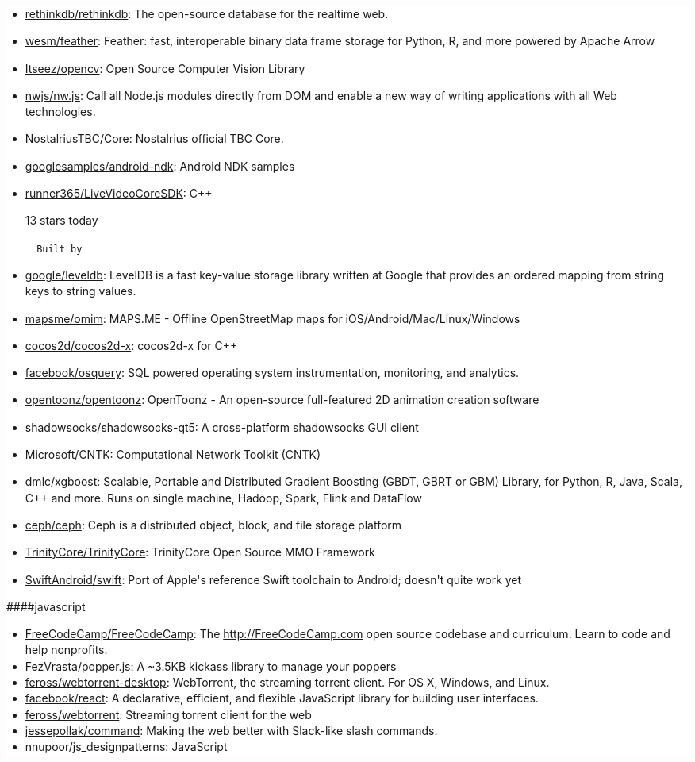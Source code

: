 * [rethinkdb/rethinkdb](https://github.com/rethinkdb/rethinkdb): The open-source database for the realtime web.
* [wesm/feather](https://github.com/wesm/feather): Feather: fast, interoperable binary data frame storage for Python, R, and more powered by Apache Arrow
* [Itseez/opencv](https://github.com/Itseez/opencv): Open Source Computer Vision Library
* [nwjs/nw.js](https://github.com/nwjs/nw.js): Call all Node.js modules directly from DOM and enable a new way of writing applications with all Web technologies.
* [NostalriusTBC/Core](https://github.com/NostalriusTBC/Core): Nostalrius official TBC Core.
* [googlesamples/android-ndk](https://github.com/googlesamples/android-ndk): Android NDK samples
* [runner365/LiveVideoCoreSDK](https://github.com/runner365/LiveVideoCoreSDK): C++

      

    13 stars today

    
      
        Built by
* [google/leveldb](https://github.com/google/leveldb): LevelDB is a fast key-value storage library written at Google that provides an ordered mapping from string keys to string values.
* [mapsme/omim](https://github.com/mapsme/omim): MAPS.ME - Offline OpenStreetMap maps for iOS/Android/Mac/Linux/Windows
* [cocos2d/cocos2d-x](https://github.com/cocos2d/cocos2d-x): cocos2d-x for C++
* [facebook/osquery](https://github.com/facebook/osquery): SQL powered operating system instrumentation, monitoring, and analytics.
* [opentoonz/opentoonz](https://github.com/opentoonz/opentoonz): OpenToonz - An open-source full-featured 2D animation creation software
* [shadowsocks/shadowsocks-qt5](https://github.com/shadowsocks/shadowsocks-qt5): A cross-platform shadowsocks GUI client
* [Microsoft/CNTK](https://github.com/Microsoft/CNTK): Computational Network Toolkit (CNTK)
* [dmlc/xgboost](https://github.com/dmlc/xgboost): Scalable, Portable and Distributed Gradient Boosting (GBDT, GBRT or GBM) Library, for Python, R, Java, Scala, C++ and more. Runs on single machine, Hadoop, Spark, Flink and DataFlow
* [ceph/ceph](https://github.com/ceph/ceph): Ceph is a distributed object, block, and file storage platform
* [TrinityCore/TrinityCore](https://github.com/TrinityCore/TrinityCore): TrinityCore Open Source MMO Framework
* [SwiftAndroid/swift](https://github.com/SwiftAndroid/swift): Port of Apple's reference Swift toolchain to Android; doesn't quite work yet

####javascript
* [FreeCodeCamp/FreeCodeCamp](https://github.com/FreeCodeCamp/FreeCodeCamp): The http://FreeCodeCamp.com open source codebase and curriculum. Learn to code and help nonprofits.
* [FezVrasta/popper.js](https://github.com/FezVrasta/popper.js): A ~3.5KB kickass library to manage your poppers
* [feross/webtorrent-desktop](https://github.com/feross/webtorrent-desktop): WebTorrent, the streaming torrent client. For OS X, Windows, and Linux.
* [facebook/react](https://github.com/facebook/react): A declarative, efficient, and flexible JavaScript library for building user interfaces.
* [feross/webtorrent](https://github.com/feross/webtorrent): Streaming torrent client for the web
* [jessepollak/command](https://github.com/jessepollak/command): Making the web better with Slack-like slash commands.
* [nnupoor/js_designpatterns](https://github.com/nnupoor/js_designpatterns): JavaScript

      